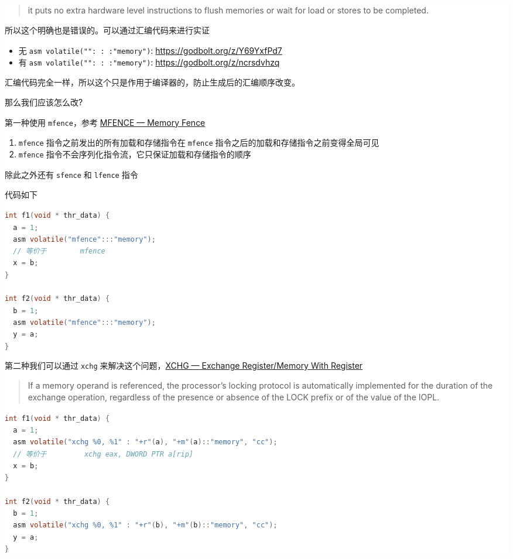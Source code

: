 > it puts no extra hardware level instructions to flush memories or wait for load or stores to be completed.

所以这个明确也是错误的。可以通过汇编代码来进行实证

- 无 `asm volatile("": : :"memory")`: https://godbolt.org/z/Y69YxfPd7
- 有 `asm volatile("": : :"memory")`: https://godbolt.org/z/ncrsdvhzq

汇编代码完全一样，所以这个只是作用于编译器的，防止生成后的汇编顺序改变。

那么我们应该怎么改?

第一种使用 `mfence`，参考 [MFENCE — Memory Fence](https://www.felixcloutier.com/x86/mfence.html)

1. `mfence` 指令之前发出的所有加载和存储指令在 `mfence` 指令之后的加载和存储指令之前变得全局可见
2. `mfence` 指令不会序列化指令流，它只保证加载和存储指令的顺序

除此之外还有 `sfence` 和 `lfence` 指令

代码如下

```c
int f1(void * thr_data) {
  a = 1;
  asm volatile("mfence":::"memory");
  // 等价于        mfence
  x = b;
}

int f2(void * thr_data) {
  b = 1;
  asm volatile("mfence":::"memory");
  y = a;
}

```

第二种我们可以通过 `xchg` 来解决这个问题，[XCHG — Exchange Register/Memory With Register](https://www.felixcloutier.com/x86/xchg)

> If a memory operand is referenced, the processor’s locking protocol is automatically implemented for the duration of the exchange operation, regardless of the presence or absence of the LOCK prefix or of the value of the IOPL.

```c
int f1(void * thr_data) {
  a = 1;
  asm volatile("xchg %0, %1" : "+r"(a), "+m"(a)::"memory", "cc");
  // 等价于         xchg eax, DWORD PTR a[rip]
  x = b;
}

int f2(void * thr_data) {
  b = 1;
  asm volatile("xchg %0, %1" : "+r"(b), "+m"(b)::"memory", "cc");
  y = a;
}

```
